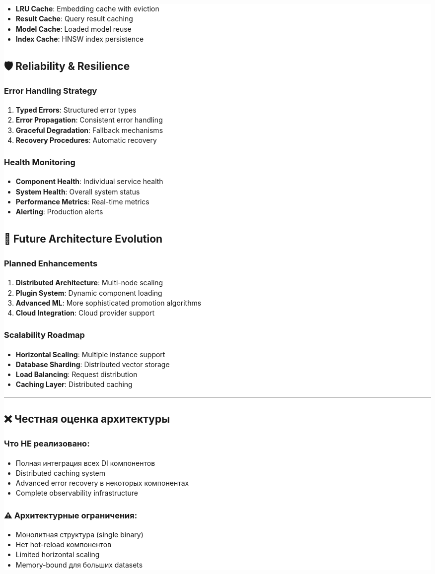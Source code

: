 - **LRU Cache**: Embedding cache with eviction
- **Result Cache**: Query result caching
- **Model Cache**: Loaded model reuse
- **Index Cache**: HNSW index persistence

## 🛡️ Reliability & Resilience

### Error Handling Strategy

1. **Typed Errors**: Structured error types
2. **Error Propagation**: Consistent error handling
3. **Graceful Degradation**: Fallback mechanisms
4. **Recovery Procedures**: Automatic recovery

### Health Monitoring

- **Component Health**: Individual service health
- **System Health**: Overall system status
- **Performance Metrics**: Real-time metrics
- **Alerting**: Production alerts

## 🔮 Future Architecture Evolution

### Planned Enhancements

1. **Distributed Architecture**: Multi-node scaling
2. **Plugin System**: Dynamic component loading
3. **Advanced ML**: More sophisticated promotion algorithms
4. **Cloud Integration**: Cloud provider support

### Scalability Roadmap

- **Horizontal Scaling**: Multiple instance support
- **Database Sharding**: Distributed vector storage
- **Load Balancing**: Request distribution
- **Caching Layer**: Distributed caching

---

## ❌ Честная оценка архитектуры

### Что НЕ реализовано:
- Полная интеграция всех DI компонентов
- Distributed caching system
- Advanced error recovery в некоторых компонентах
- Complete observability infrastructure

### ⚠️ Архитектурные ограничения:
- Монолитная структура (single binary)
- Нет hot-reload компонентов
- Limited horizontal scaling
- Memory-bound для больших datasets
